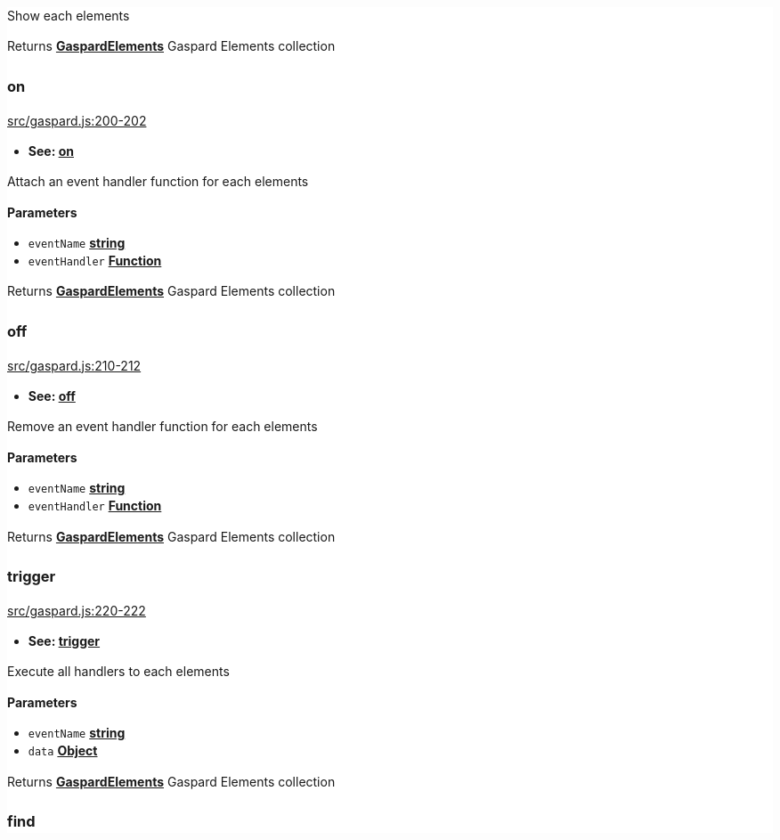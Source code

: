 Show each elements

Returns **[GaspardElements](#gaspardelements)** Gaspard Elements collection

### on

[src/gaspard.js:200-202](https://github.com/lucaperret/gaspard/blob/68c0828cd286835d987de70e942658621a38b779/src/gaspard.js#L200-L202 "Source code on GitHub")

-   **See: [on](#on)**

Attach an event handler function for each elements

**Parameters**

-   `eventName` **[string](https://developer.mozilla.org/en-US/docs/Web/JavaScript/Reference/Global_Objects/String)** 
-   `eventHandler` **[Function](https://developer.mozilla.org/en-US/docs/Web/JavaScript/Reference/Statements/function)** 

Returns **[GaspardElements](#gaspardelements)** Gaspard Elements collection

### off

[src/gaspard.js:210-212](https://github.com/lucaperret/gaspard/blob/68c0828cd286835d987de70e942658621a38b779/src/gaspard.js#L210-L212 "Source code on GitHub")

-   **See: [off](#off)**

Remove an event handler function for each elements

**Parameters**

-   `eventName` **[string](https://developer.mozilla.org/en-US/docs/Web/JavaScript/Reference/Global_Objects/String)** 
-   `eventHandler` **[Function](https://developer.mozilla.org/en-US/docs/Web/JavaScript/Reference/Statements/function)** 

Returns **[GaspardElements](#gaspardelements)** Gaspard Elements collection

### trigger

[src/gaspard.js:220-222](https://github.com/lucaperret/gaspard/blob/68c0828cd286835d987de70e942658621a38b779/src/gaspard.js#L220-L222 "Source code on GitHub")

-   **See: [trigger](#trigger)**

Execute all handlers to each elements

**Parameters**

-   `eventName` **[string](https://developer.mozilla.org/en-US/docs/Web/JavaScript/Reference/Global_Objects/String)** 
-   `data` **[Object](https://developer.mozilla.org/en-US/docs/Web/JavaScript/Reference/Global_Objects/Object)** 

Returns **[GaspardElements](#gaspardelements)** Gaspard Elements collection

### find
